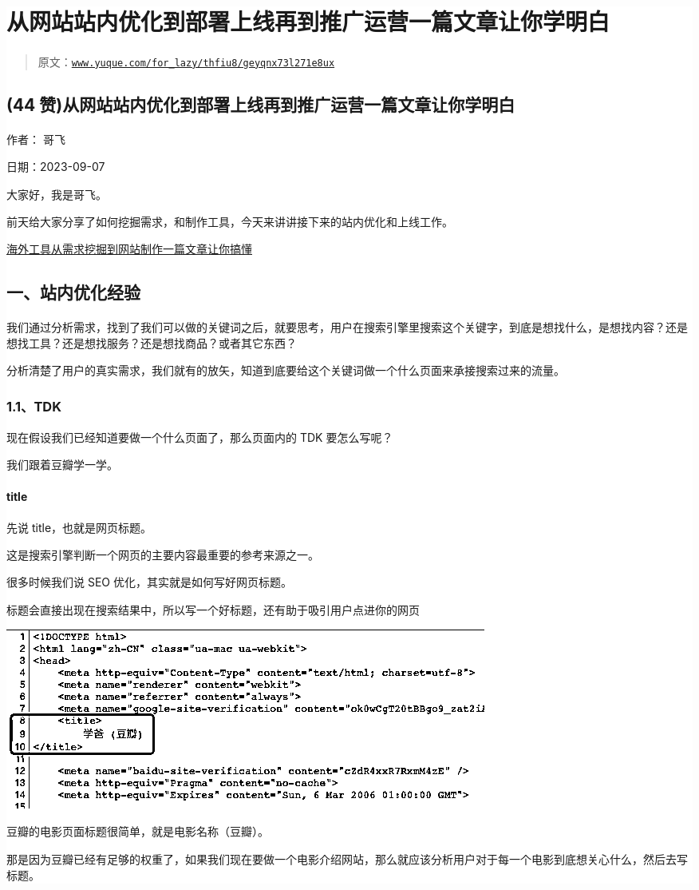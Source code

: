 # 从网站站内优化到部署上线再到推广运营一篇文章让你学明白

> 原文：[`www.yuque.com/for_lazy/thfiu8/geyqnx73l271e8ux`](https://www.yuque.com/for_lazy/thfiu8/geyqnx73l271e8ux)

## (44 赞)从网站站内优化到部署上线再到推广运营一篇文章让你学明白

作者： 哥飞

日期：2023-09-07

大家好，我是哥飞。

前天给大家分享了如何挖掘需求，和制作工具，今天来讲讲接下来的站内优化和上线工作。

[海外工具从需求挖掘到网站制作一篇文章让你搞懂](https://t.zsxq.com/11TqORn77)

## **一、站内优化经验**

我们通过分析需求，找到了我们可以做的关键词之后，就要思考，用户在搜索引擎里搜索这个关键字，到底是想找什么，是想找内容？还是想找工具？还是想找服务？还是想找商品？或者其它东西？

分析清楚了用户的真实需求，我们就有的放矢，知道到底要给这个关键词做一个什么页面来承接搜索过来的流量。

### 1.1、TDK

现在假设我们已经知道要做一个什么页面了，那么页面内的 TDK 要怎么写呢？

我们跟着豆瓣学一学。

#### title

先说 title，也就是网页标题。

这是搜索引擎判断一个网页的主要内容最重要的参考来源之一。

很多时候我们说 SEO 优化，其实就是如何写好网页标题。

标题会直接出现在搜索结果中，所以写一个好标题，还有助于吸引用户点进你的网页

![](img/921b944d1b7a66df3fdfe9c820cd4727.png)

豆瓣的电影页面标题很简单，就是电影名称（豆瓣）。

那是因为豆瓣已经有足够的权重了，如果我们现在要做一个电影介绍网站，那么就应该分析用户对于每一个电影到底想关心什么，然后去写标题。
